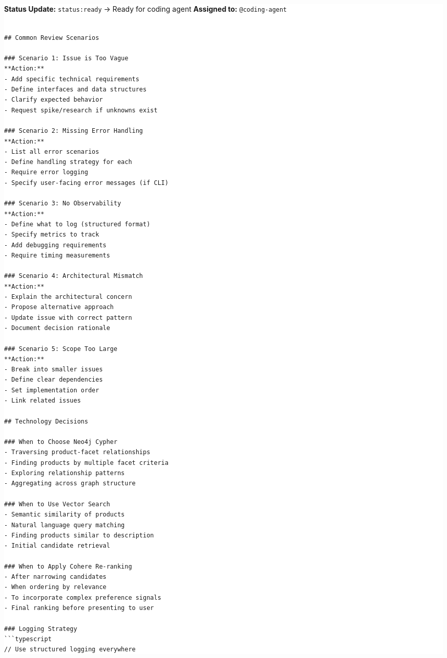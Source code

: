**Status Update:** `status:ready` → Ready for coding agent
**Assigned to:** `@coding-agent`
```

## Common Review Scenarios

### Scenario 1: Issue is Too Vague
**Action:**
- Add specific technical requirements
- Define interfaces and data structures
- Clarify expected behavior
- Request spike/research if unknowns exist

### Scenario 2: Missing Error Handling
**Action:**
- List all error scenarios
- Define handling strategy for each
- Require error logging
- Specify user-facing error messages (if CLI)

### Scenario 3: No Observability
**Action:**
- Define what to log (structured format)
- Specify metrics to track
- Add debugging requirements
- Require timing measurements

### Scenario 4: Architectural Mismatch
**Action:**
- Explain the architectural concern
- Propose alternative approach
- Update issue with correct pattern
- Document decision rationale

### Scenario 5: Scope Too Large
**Action:**
- Break into smaller issues
- Define clear dependencies
- Set implementation order
- Link related issues

## Technology Decisions

### When to Choose Neo4j Cypher
- Traversing product-facet relationships
- Finding products by multiple facet criteria
- Exploring relationship patterns
- Aggregating across graph structure

### When to Use Vector Search
- Semantic similarity of products
- Natural language query matching
- Finding products similar to description
- Initial candidate retrieval

### When to Apply Cohere Re-ranking
- After narrowing candidates
- When ordering by relevance
- To incorporate complex preference signals
- Final ranking before presenting to user

### Logging Strategy
```typescript
// Use structured logging everywhere
```